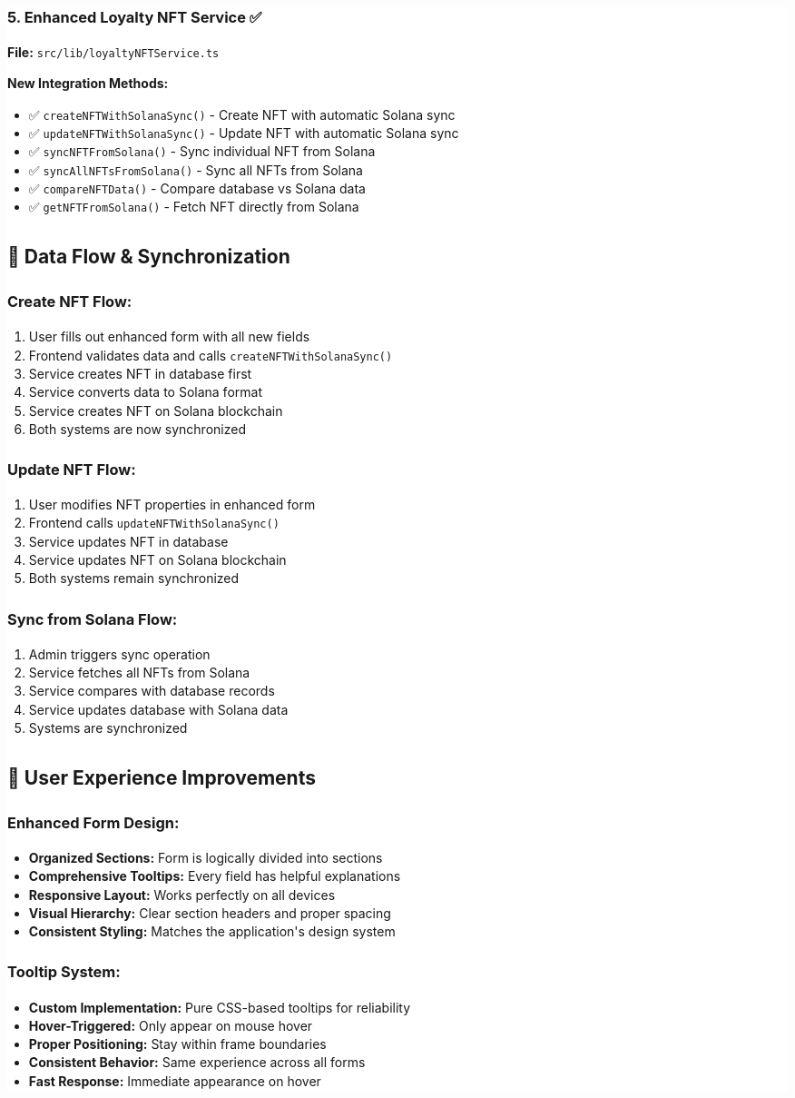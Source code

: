 ### 5. **Enhanced Loyalty NFT Service** ✅
**File:** `src/lib/loyaltyNFTService.ts`

**New Integration Methods:**
- ✅ `createNFTWithSolanaSync()` - Create NFT with automatic Solana sync
- ✅ `updateNFTWithSolanaSync()` - Update NFT with automatic Solana sync
- ✅ `syncNFTFromSolana()` - Sync individual NFT from Solana
- ✅ `syncAllNFTsFromSolana()` - Sync all NFTs from Solana
- ✅ `compareNFTData()` - Compare database vs Solana data
- ✅ `getNFTFromSolana()` - Fetch NFT directly from Solana

## 🔄 **Data Flow & Synchronization**

### **Create NFT Flow:**
1. User fills out enhanced form with all new fields
2. Frontend validates data and calls `createNFTWithSolanaSync()`
3. Service creates NFT in database first
4. Service converts data to Solana format
5. Service creates NFT on Solana blockchain
6. Both systems are now synchronized

### **Update NFT Flow:**
1. User modifies NFT properties in enhanced form
2. Frontend calls `updateNFTWithSolanaSync()`
3. Service updates NFT in database
4. Service updates NFT on Solana blockchain
5. Both systems remain synchronized

### **Sync from Solana Flow:**
1. Admin triggers sync operation
2. Service fetches all NFTs from Solana
3. Service compares with database records
4. Service updates database with Solana data
5. Systems are synchronized

## 🎨 **User Experience Improvements**

### **Enhanced Form Design:**
- **Organized Sections:** Form is logically divided into sections
- **Comprehensive Tooltips:** Every field has helpful explanations
- **Responsive Layout:** Works perfectly on all devices
- **Visual Hierarchy:** Clear section headers and proper spacing
- **Consistent Styling:** Matches the application's design system

### **Tooltip System:**
- **Custom Implementation:** Pure CSS-based tooltips for reliability
- **Hover-Triggered:** Only appear on mouse hover
- **Proper Positioning:** Stay within frame boundaries
- **Consistent Behavior:** Same experience across all forms
- **Fast Response:** Immediate appearance on hover
